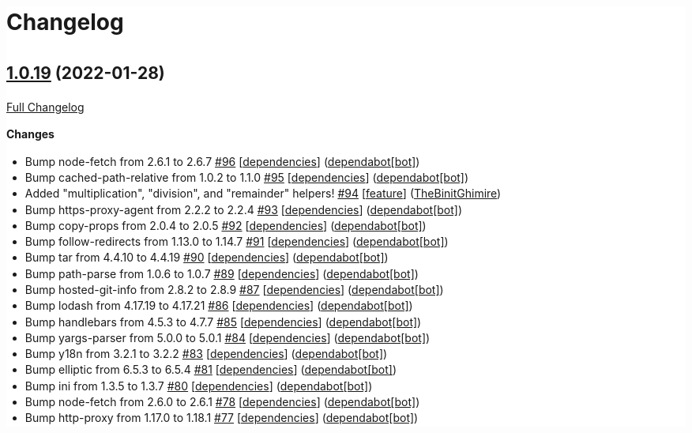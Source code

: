 # Changelog

## [1.0.19](https://github.com/leapfrogtechnology/just-handlebars-helpers/tree/1.0.19) (2022-01-28)

[Full Changelog](https://github.com/leapfrogtechnology/just-handlebars-helpers/compare/v1.0.18...1.0.19)

**Changes**

- Bump node-fetch from 2.6.1 to 2.6.7 [\#96](https://github.com/leapfrogtechnology/just-handlebars-helpers/pull/96) [[dependencies](https://github.com/leapfrogtechnology/just-handlebars-helpers/labels/dependencies)] ([dependabot[bot]](https://github.com/apps/dependabot))
- Bump cached-path-relative from 1.0.2 to 1.1.0 [\#95](https://github.com/leapfrogtechnology/just-handlebars-helpers/pull/95) [[dependencies](https://github.com/leapfrogtechnology/just-handlebars-helpers/labels/dependencies)] ([dependabot[bot]](https://github.com/apps/dependabot))
- Added "multiplication", "division", and "remainder" helpers! [\#94](https://github.com/leapfrogtechnology/just-handlebars-helpers/pull/94) [[feature](https://github.com/leapfrogtechnology/just-handlebars-helpers/labels/feature)] ([TheBinitGhimire](https://github.com/TheBinitGhimire))
- Bump https-proxy-agent from 2.2.2 to 2.2.4 [\#93](https://github.com/leapfrogtechnology/just-handlebars-helpers/pull/93) [[dependencies](https://github.com/leapfrogtechnology/just-handlebars-helpers/labels/dependencies)] ([dependabot[bot]](https://github.com/apps/dependabot))
- Bump copy-props from 2.0.4 to 2.0.5 [\#92](https://github.com/leapfrogtechnology/just-handlebars-helpers/pull/92) [[dependencies](https://github.com/leapfrogtechnology/just-handlebars-helpers/labels/dependencies)] ([dependabot[bot]](https://github.com/apps/dependabot))
- Bump follow-redirects from 1.13.0 to 1.14.7 [\#91](https://github.com/leapfrogtechnology/just-handlebars-helpers/pull/91) [[dependencies](https://github.com/leapfrogtechnology/just-handlebars-helpers/labels/dependencies)] ([dependabot[bot]](https://github.com/apps/dependabot))
- Bump tar from 4.4.10 to 4.4.19 [\#90](https://github.com/leapfrogtechnology/just-handlebars-helpers/pull/90) [[dependencies](https://github.com/leapfrogtechnology/just-handlebars-helpers/labels/dependencies)] ([dependabot[bot]](https://github.com/apps/dependabot))
- Bump path-parse from 1.0.6 to 1.0.7 [\#89](https://github.com/leapfrogtechnology/just-handlebars-helpers/pull/89) [[dependencies](https://github.com/leapfrogtechnology/just-handlebars-helpers/labels/dependencies)] ([dependabot[bot]](https://github.com/apps/dependabot))
- Bump hosted-git-info from 2.8.2 to 2.8.9 [\#87](https://github.com/leapfrogtechnology/just-handlebars-helpers/pull/87) [[dependencies](https://github.com/leapfrogtechnology/just-handlebars-helpers/labels/dependencies)] ([dependabot[bot]](https://github.com/apps/dependabot))
- Bump lodash from 4.17.19 to 4.17.21 [\#86](https://github.com/leapfrogtechnology/just-handlebars-helpers/pull/86) [[dependencies](https://github.com/leapfrogtechnology/just-handlebars-helpers/labels/dependencies)] ([dependabot[bot]](https://github.com/apps/dependabot))
- Bump handlebars from 4.5.3 to 4.7.7 [\#85](https://github.com/leapfrogtechnology/just-handlebars-helpers/pull/85) [[dependencies](https://github.com/leapfrogtechnology/just-handlebars-helpers/labels/dependencies)] ([dependabot[bot]](https://github.com/apps/dependabot))
- Bump yargs-parser from 5.0.0 to 5.0.1 [\#84](https://github.com/leapfrogtechnology/just-handlebars-helpers/pull/84) [[dependencies](https://github.com/leapfrogtechnology/just-handlebars-helpers/labels/dependencies)] ([dependabot[bot]](https://github.com/apps/dependabot))
- Bump y18n from 3.2.1 to 3.2.2 [\#83](https://github.com/leapfrogtechnology/just-handlebars-helpers/pull/83) [[dependencies](https://github.com/leapfrogtechnology/just-handlebars-helpers/labels/dependencies)] ([dependabot[bot]](https://github.com/apps/dependabot))
- Bump elliptic from 6.5.3 to 6.5.4 [\#81](https://github.com/leapfrogtechnology/just-handlebars-helpers/pull/81) [[dependencies](https://github.com/leapfrogtechnology/just-handlebars-helpers/labels/dependencies)] ([dependabot[bot]](https://github.com/apps/dependabot))
- Bump ini from 1.3.5 to 1.3.7 [\#80](https://github.com/leapfrogtechnology/just-handlebars-helpers/pull/80) [[dependencies](https://github.com/leapfrogtechnology/just-handlebars-helpers/labels/dependencies)] ([dependabot[bot]](https://github.com/apps/dependabot))
- Bump node-fetch from 2.6.0 to 2.6.1 [\#78](https://github.com/leapfrogtechnology/just-handlebars-helpers/pull/78) [[dependencies](https://github.com/leapfrogtechnology/just-handlebars-helpers/labels/dependencies)] ([dependabot[bot]](https://github.com/apps/dependabot))
- Bump http-proxy from 1.17.0 to 1.18.1 [\#77](https://github.com/leapfrogtechnology/just-handlebars-helpers/pull/77) [[dependencies](https://github.com/leapfrogtechnology/just-handlebars-helpers/labels/dependencies)] ([dependabot[bot]](https://github.com/apps/dependabot))
